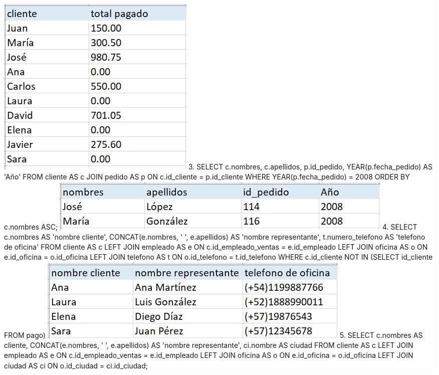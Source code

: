    ![image](/images/59.png)
3. SELECT c.nombres, c.apellidos, p.id_pedido, YEAR(p.fecha_pedido) AS 'Año'
   FROM cliente AS c
   JOIN pedido AS p ON c.id_cliente = p.id_cliente
   WHERE YEAR(p.fecha_pedido) = 2008
   ORDER BY c.nombres ASC;
   ![image](/images/60.png)
4. SELECT 
   c.nombres AS 'nombre cliente', CONCAT(e.nombres, ' ', e.apellidos) AS 'nombre representante', t.numero_telefono AS 'telefono de oficina'
   FROM  cliente AS c
   LEFT JOIN  empleado AS e ON c.id_empleado_ventas = e.id_empleado
   LEFT JOIN  oficina AS o ON e.id_oficina = o.id_oficina
   LEFT JOIN  telefono AS t ON o.id_telefono = t.id_telefono
   WHERE  c.id_cliente NOT IN (SELECT id_cliente FROM pago)
   ![image](/images/61.png)
5. SELECT 
   c.nombres AS cliente,
   CONCAT(e.nombres, ' ', e.apellidos) AS 'nombre representante',
   ci.nombre AS ciudad
   FROM  cliente AS c LEFT 
   JOIN  empleado AS e ON c.id_empleado_ventas = e.id_empleado
   LEFT JOIN  oficina AS o ON e.id_oficina = o.id_oficina
   LEFT JOIN  ciudad AS ci ON o.id_ciudad = ci.id_ciudad;